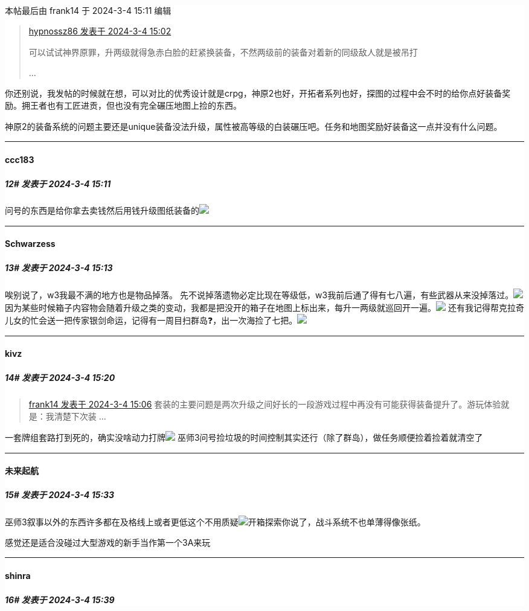  本帖最后由 frank14 于 2024-3-4 15:11 编辑 
<blockquote><a href="httphttps://bbs.saraba1st.com/2b/forum.php?mod=redirect&amp;goto=findpost&amp;pid=64142527&amp;ptid=2174069" target="_blank">hypnossz86 发表于 2024-3-4 15:02</a>

可以试试神界原罪，升两级就得急赤白脸的赶紧换装备，不然两级前的装备对着新的同级敌人就是被吊打

 ...</blockquote>
你还别说，我发帖的时候就在想，可以对比的优秀设计就是crpg，神原2也好，开拓者系列也好，探图的过程中会不时的给你点好装备奖励。拥王者也有工匠进贡，但也没有完全碾压地图上捡的东西。

神原2的装备系统的问题主要还是unique装备没法升级，属性被高等级的白装碾压吧。任务和地图奖励好装备这一点并没有什么问题。

*****

####  ccc183  
##### 12#       发表于 2024-3-4 15:11

问号的东西是给你拿去卖钱然后用钱升级图纸装备的<img src="https://static.saraba1st.com/image/smiley/face2017/053.png" referrerpolicy="no-referrer">

*****

####  Schwarzess  
##### 13#       发表于 2024-3-4 15:13

唉别说了，w3我最不满的地方也是物品掉落。
先不说掉落遗物必定比现在等级低，w3我前后通了得有七八遍，有些武器从来没掉落过。<img src="https://static.saraba1st.com/image/smiley/face2017/001.png" referrerpolicy="no-referrer">
因为某些时候箱子内容物会随着升级之类的变动，我都是把没开的箱子在地图上标出来，每升一两级就巡回开一遍。<img src="https://static.saraba1st.com/image/smiley/face2017/001.png" referrerpolicy="no-referrer">
还有我记得帮克拉奇儿女的忙会送一把传家银剑命运，记得有一周目扫群岛❓，出一次海捡了七把。<img src="https://static.saraba1st.com/image/smiley/face2017/001.png" referrerpolicy="no-referrer">

*****

####  kivz  
##### 14#       发表于 2024-3-4 15:20

<blockquote><a href="httphttps://bbs.saraba1st.com/2b/forum.php?mod=redirect&amp;goto=findpost&amp;pid=64142597&amp;ptid=2174069" target="_blank">frank14 发表于 2024-3-4 15:06</a>
套装的主要问题是两次升级之间好长的一段游戏过程中再没有可能获得装备提升了。游玩体验就是：我清楚下次装 ...</blockquote>
一套牌组套路打到死的，确实没啥动力打牌<img src="https://static.saraba1st.com/image/smiley/face2017/067.png" referrerpolicy="no-referrer">
巫师3问号捡垃圾的时间控制其实还行（除了群岛），做任务顺便捡着捡着就清空了

*****

####  未来起航  
##### 15#       发表于 2024-3-4 15:33

巫师3叙事以外的东西许多都在及格线上或者更低这个不用质疑<img src="https://static.saraba1st.com/image/smiley/face2017/067.png" referrerpolicy="no-referrer">开箱探索你说了，战斗系统不也单薄得像张纸。

感觉还是适合没碰过大型游戏的新手当作第一个3A来玩

*****

####  shinra  
##### 16#       发表于 2024-3-4 15:39
